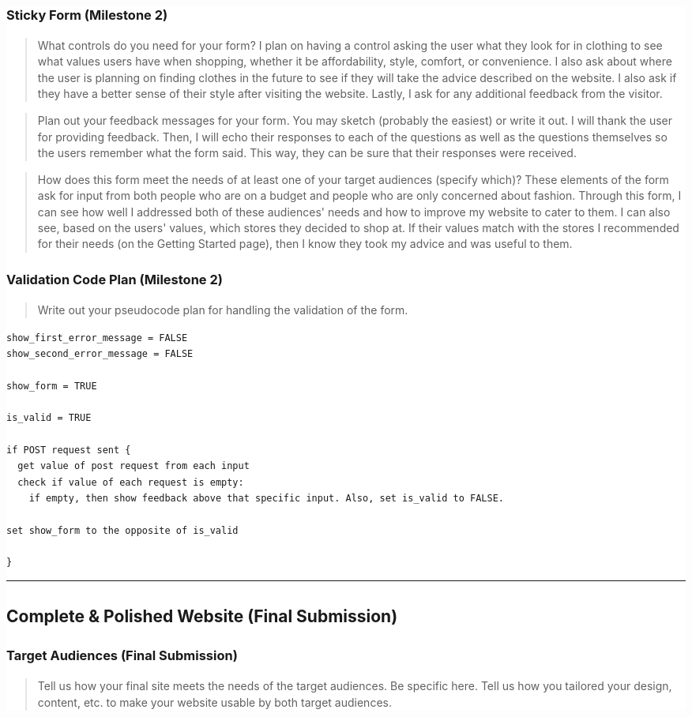 ### Sticky Form (Milestone 2)
> What controls do you need for your form?
I plan on having a control asking the user what they look for in clothing to see
what values users have when shopping, whether it be affordability, style, comfort, or convenience.
I also ask about where the user is planning on finding clothes in the future to see if they will take the advice described on the website. I also ask if they have a better sense of their style after visiting the website. Lastly, I ask for any additional feedback from the visitor.

> Plan out your feedback messages for your form. You may sketch (probably the easiest) or write it out.
I will thank the user for providing feedback. Then, I will echo their responses to each of the questions as well as the questions themselves so the users remember what the form said. This way, they can be sure that their responses were received.



> How does this form meet the needs of at least one of your target audiences (specify which)?
These elements of the form ask for input from both people who are on a budget and people who are only concerned about fashion. Through this form, I can see how well I addressed both of these audiences' needs and how to improve my website to cater to them. I can also see, based on the users' values, which stores they decided to shop at. If their values match with the stores I recommended for their needs (on the Getting Started page), then I know they took my advice and was useful to them.

### Validation Code Plan (Milestone 2)
> Write out your pseudocode plan for handling the validation of the form.

```
show_first_error_message = FALSE
show_second_error_message = FALSE

show_form = TRUE

is_valid = TRUE

if POST request sent {
  get value of post request from each input
  check if value of each request is empty:
    if empty, then show feedback above that specific input. Also, set is_valid to FALSE.

set show_form to the opposite of is_valid

}
```

---

## Complete & Polished Website (Final Submission)

### Target Audiences (Final Submission)
> Tell us how your final site meets the needs of the target audiences. Be specific here. Tell us how you tailored your design, content, etc. to make your website usable by both target audiences.